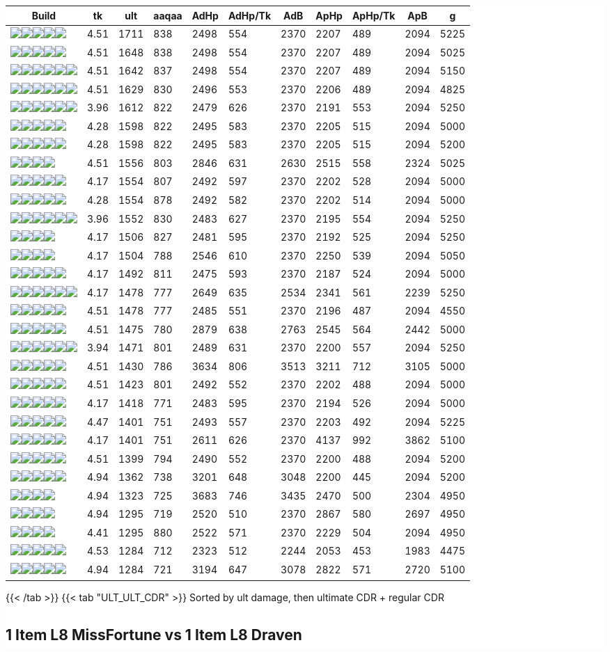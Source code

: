 



 Build |tk|ult|aaqaa|AdHp|AdHp/Tk|AdB|ApHp|ApHp/Tk|ApB|g
-|-|-|-|-|-|-|-|-|-|-
![](/item/6701.png)![](/item/1001.png)![](/item/1053.png)![](/item/1055.png)![](/item/1037.png)|4.51|1711|838|2498|554|2370|2207|489|2094|5225
![](/item/6695.png)![](/item/1001.png)![](/item/1053.png)![](/item/1055.png)![](/item/1037.png)|4.51|1648|838|2498|554|2370|2207|489|2094|5025
![](/item/3142.png)![](/item/1001.png)![](/item/1053.png)![](/item/1055.png)![](/item/1036.png)![](/item/1036.png)|4.51|1642|837|2498|554|2370|2207|489|2094|5150
![](/item/3134.png)![](/item/1001.png)![](/item/1053.png)![](/item/1055.png)![](/item/1038.png)![](/item/1037.png)|4.51|1629|830|2496|553|2370|2206|489|2094|4825
![](/item/3004.png)![](/item/1001.png)![](/item/1053.png)![](/item/1055.png)![](/item/1036.png)![](/item/1036.png)|3.96|1612|822|2479|626|2370|2191|553|2094|5250
![](/item/6697.png)![](/item/1001.png)![](/item/1053.png)![](/item/1055.png)![](/item/1036.png)|4.28|1598|822|2495|583|2370|2205|515|2094|5000
![](/item/6698.png)![](/item/1001.png)![](/item/1053.png)![](/item/1055.png)![](/item/1036.png)|4.28|1598|822|2495|583|2370|2205|515|2094|5200
![](/item/3072.png)![](/item/1001.png)![](/item/1055.png)![](/item/1037.png)|4.51|1556|803|2846|631|2630|2515|558|2324|5025
![](/item/6696.png)![](/item/1001.png)![](/item/1053.png)![](/item/1055.png)![](/item/1036.png)|4.17|1554|807|2492|597|2370|2202|528|2094|5000
![](/item/6699.png)![](/item/1001.png)![](/item/1053.png)![](/item/1055.png)![](/item/1036.png)|4.28|1554|878|2492|582|2370|2202|514|2094|5000
![](/item/3508.png)![](/item/1001.png)![](/item/1053.png)![](/item/1055.png)![](/item/1036.png)![](/item/1036.png)|3.96|1552|830|2483|627|2370|2195|554|2094|5250
![](/item/3031.png)![](/item/1001.png)![](/item/1053.png)![](/item/1055.png)|4.17|1506|827|2481|595|2370|2192|525|2094|5250
![](/item/3074.png)![](/item/1001.png)![](/item/1055.png)![](/item/3134.png)|4.17|1504|788|2546|610|2370|2250|539|2094|5050
![](/item/6676.png)![](/item/1001.png)![](/item/1053.png)![](/item/1055.png)![](/item/1036.png)|4.17|1492|811|2475|593|2370|2187|524|2094|5000
![](/item/6692.png)![](/item/1001.png)![](/item/1053.png)![](/item/1055.png)![](/item/1036.png)![](/item/1036.png)|4.17|1478|777|2649|635|2534|2341|561|2239|5250
![](/item/1001.png)![](/item/1053.png)![](/item/1055.png)![](/item/1038.png)![](/item/1038.png)|4.51|1478|777|2485|551|2370|2196|487|2094|4550
![](/item/3814.png)![](/item/1001.png)![](/item/1053.png)![](/item/1055.png)![](/item/1036.png)|4.51|1475|780|2879|638|2763|2545|564|2442|5000
![](/item/3032.png)![](/item/1001.png)![](/item/1053.png)![](/item/1055.png)![](/item/1036.png)![](/item/1036.png)|3.94|1471|801|2489|631|2370|2200|557|2094|5250
![](/item/6673.png)![](/item/1001.png)![](/item/1053.png)![](/item/1055.png)![](/item/1036.png)|4.51|1430|786|3634|806|3513|3211|712|3105|5000
![](/item/3036.png)![](/item/1001.png)![](/item/1053.png)![](/item/1055.png)![](/item/1036.png)|4.51|1423|801|2492|552|2370|2202|488|2094|5000
![](/item/6694.png)![](/item/1001.png)![](/item/1053.png)![](/item/1055.png)![](/item/1036.png)|4.17|1418|771|2483|595|2370|2194|526|2094|5000
![](/item/3087.png)![](/item/1001.png)![](/item/1053.png)![](/item/1055.png)![](/item/1037.png)|4.47|1401|751|2493|557|2370|2203|492|2094|5225
![](/item/3156.png)![](/item/1001.png)![](/item/1053.png)![](/item/1055.png)![](/item/1036.png)|4.17|1401|751|2611|626|2370|4137|992|3862|5100
![](/item/3033.png)![](/item/1001.png)![](/item/1053.png)![](/item/1055.png)![](/item/1036.png)|4.51|1399|794|2490|552|2370|2200|488|2094|5200
![](/item/3026.png)![](/item/1001.png)![](/item/1053.png)![](/item/1055.png)![](/item/1036.png)|4.94|1362|738|3201|648|3048|2200|445|2094|5200
![](/item/6333.png)![](/item/1001.png)![](/item/1053.png)![](/item/1055.png)|4.94|1323|725|3683|746|3435|2470|500|2304|4950
![](/item/3139.png)![](/item/1001.png)![](/item/1055.png)![](/item/3134.png)|4.94|1295|719|2520|510|2370|2867|580|2697|4950
![](/item/3153.png)![](/item/1001.png)![](/item/1055.png)![](/item/3134.png)|4.41|1295|880|2522|571|2370|2229|504|2094|4950
![](/item/3006.png)![](/item/1001.png)![](/item/1053.png)![](/item/1038.png)![](/item/1037.png)|4.53|1284|712|2323|512|2244|2053|453|1983|4475
![](/item/3161.png)![](/item/1001.png)![](/item/1053.png)![](/item/1055.png)![](/item/1036.png)|4.94|1284|721|3194|647|3078|2822|571|2720|5100
{{< /tab >}}
{{< tab "ULT_ULT_CDR" >}}
Sorted by ult damage, then ultimate CDR + regular CDR
## 1 Item L8 MissFortune vs 1 Item L8 Draven

